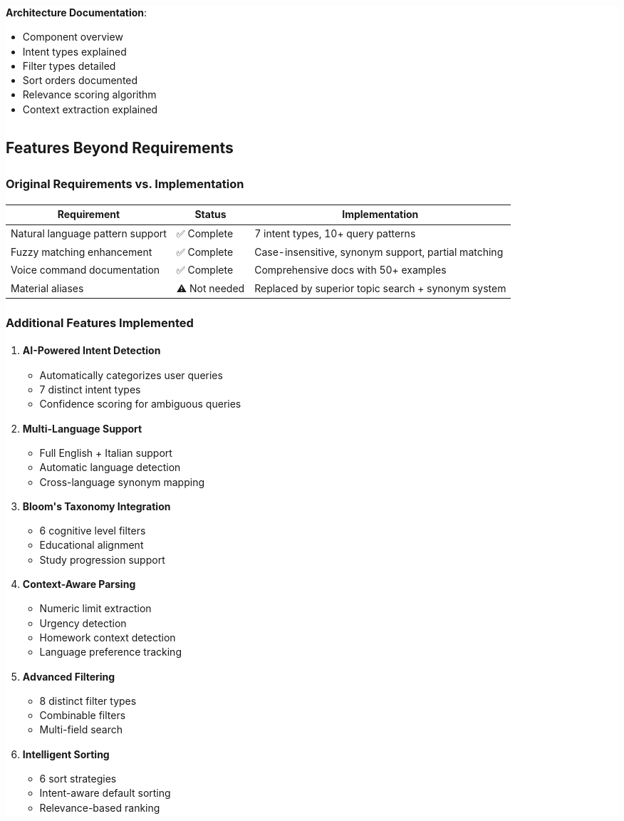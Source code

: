 **Architecture Documentation**:
- Component overview
- Intent types explained
- Filter types detailed
- Sort orders documented
- Relevance scoring algorithm
- Context extraction explained

## Features Beyond Requirements

### Original Requirements vs. Implementation

| Requirement | Status | Implementation |
|-------------|--------|----------------|
| Natural language pattern support | ✅ Complete | 7 intent types, 10+ query patterns |
| Fuzzy matching enhancement | ✅ Complete | Case-insensitive, synonym support, partial matching |
| Voice command documentation | ✅ Complete | Comprehensive docs with 50+ examples |
| Material aliases | ⚠️ Not needed | Replaced by superior topic search + synonym system |

### Additional Features Implemented

1. **AI-Powered Intent Detection**
   - Automatically categorizes user queries
   - 7 distinct intent types
   - Confidence scoring for ambiguous queries

2. **Multi-Language Support**
   - Full English + Italian support
   - Automatic language detection
   - Cross-language synonym mapping

3. **Bloom's Taxonomy Integration**
   - 6 cognitive level filters
   - Educational alignment
   - Study progression support

4. **Context-Aware Parsing**
   - Numeric limit extraction
   - Urgency detection
   - Homework context detection
   - Language preference tracking

5. **Advanced Filtering**
   - 8 distinct filter types
   - Combinable filters
   - Multi-field search

6. **Intelligent Sorting**
   - 6 sort strategies
   - Intent-aware default sorting
   - Relevance-based ranking
